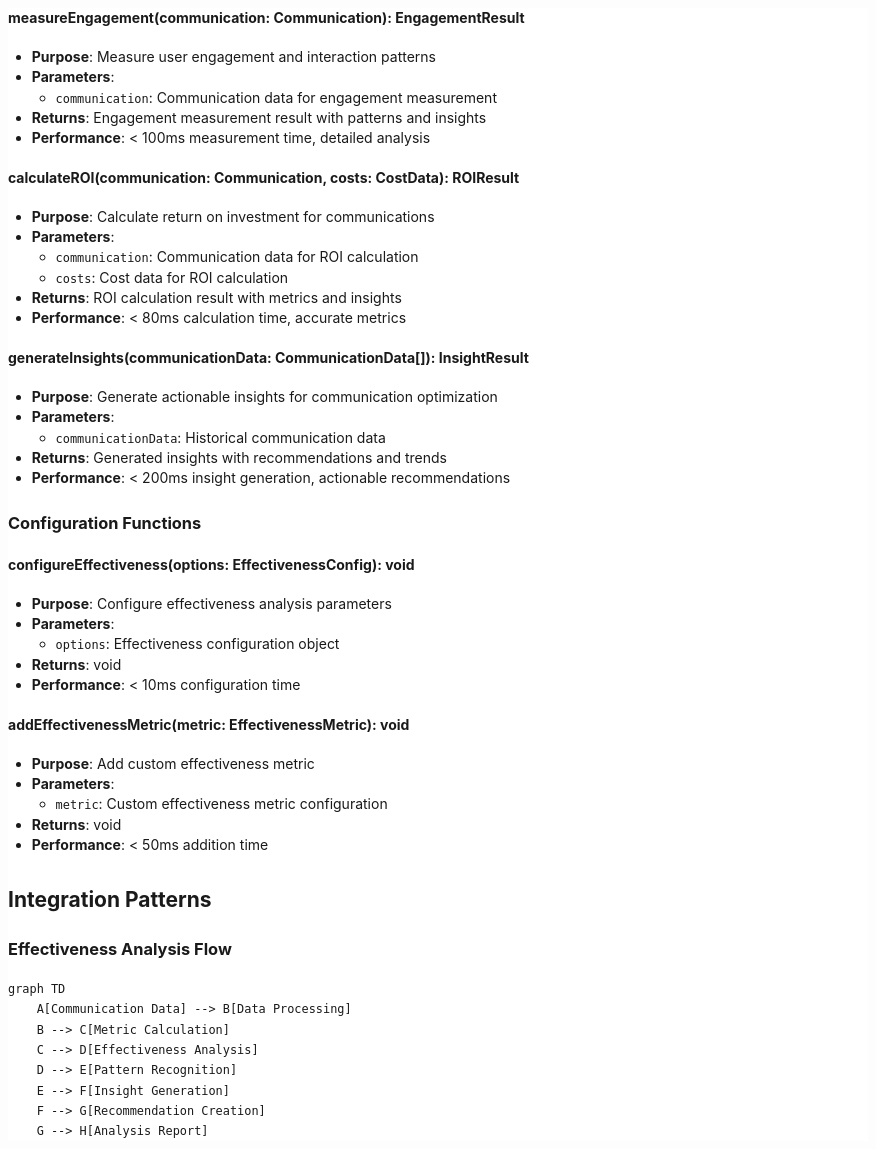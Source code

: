 #### **measureEngagement(communication: Communication): EngagementResult**
- **Purpose**: Measure user engagement and interaction patterns
- **Parameters**:
  - `communication`: Communication data for engagement measurement
- **Returns**: Engagement measurement result with patterns and insights
- **Performance**: < 100ms measurement time, detailed analysis

#### **calculateROI(communication: Communication, costs: CostData): ROIResult**
- **Purpose**: Calculate return on investment for communications
- **Parameters**:
  - `communication`: Communication data for ROI calculation
  - `costs`: Cost data for ROI calculation
- **Returns**: ROI calculation result with metrics and insights
- **Performance**: < 80ms calculation time, accurate metrics

#### **generateInsights(communicationData: CommunicationData[]): InsightResult**
- **Purpose**: Generate actionable insights for communication optimization
- **Parameters**:
  - `communicationData`: Historical communication data
- **Returns**: Generated insights with recommendations and trends
- **Performance**: < 200ms insight generation, actionable recommendations

### **Configuration Functions**

#### **configureEffectiveness(options: EffectivenessConfig): void**
- **Purpose**: Configure effectiveness analysis parameters
- **Parameters**:
  - `options`: Effectiveness configuration object
- **Returns**: void
- **Performance**: < 10ms configuration time

#### **addEffectivenessMetric(metric: EffectivenessMetric): void**
- **Purpose**: Add custom effectiveness metric
- **Parameters**:
  - `metric`: Custom effectiveness metric configuration
- **Returns**: void
- **Performance**: < 50ms addition time

## **Integration Patterns**

### **Effectiveness Analysis Flow**
```mermaid
graph TD
    A[Communication Data] --> B[Data Processing]
    B --> C[Metric Calculation]
    C --> D[Effectiveness Analysis]
    D --> E[Pattern Recognition]
    E --> F[Insight Generation]
    F --> G[Recommendation Creation]
    G --> H[Analysis Report]
```
